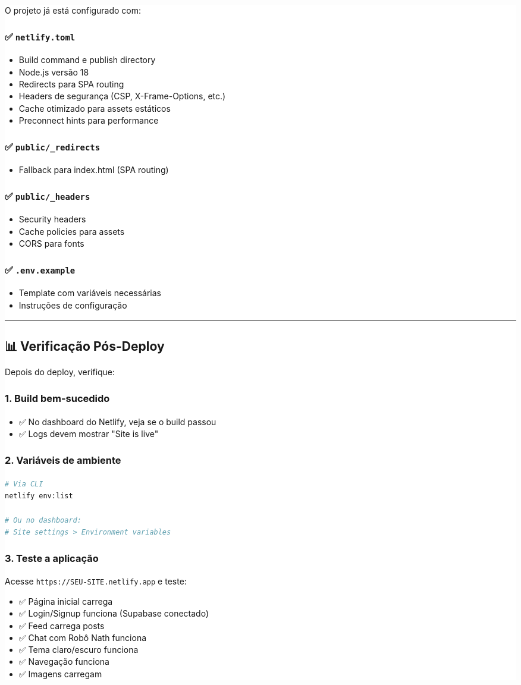 O projeto já está configurado com:

### ✅ `netlify.toml`
- Build command e publish directory
- Node.js versão 18
- Redirects para SPA routing
- Headers de segurança (CSP, X-Frame-Options, etc.)
- Cache otimizado para assets estáticos
- Preconnect hints para performance

### ✅ `public/_redirects`
- Fallback para index.html (SPA routing)

### ✅ `public/_headers`
- Security headers
- Cache policies para assets
- CORS para fonts

### ✅ `.env.example`
- Template com variáveis necessárias
- Instruções de configuração

---

## 📊 Verificação Pós-Deploy

Depois do deploy, verifique:

### 1. Build bem-sucedido
- ✅ No dashboard do Netlify, veja se o build passou
- ✅ Logs devem mostrar "Site is live"

### 2. Variáveis de ambiente
```bash
# Via CLI
netlify env:list

# Ou no dashboard:
# Site settings > Environment variables
```

### 3. Teste a aplicação

Acesse `https://SEU-SITE.netlify.app` e teste:

- ✅ Página inicial carrega
- ✅ Login/Signup funciona (Supabase conectado)
- ✅ Feed carrega posts
- ✅ Chat com Robô Nath funciona
- ✅ Tema claro/escuro funciona
- ✅ Navegação funciona
- ✅ Imagens carregam
